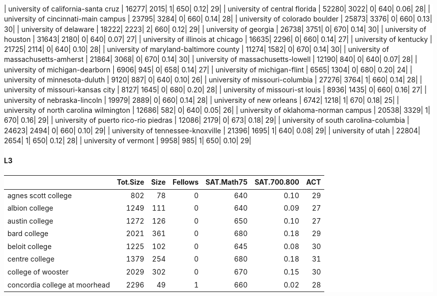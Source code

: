 | university of california-santa cruz        |     16277|  2015|        1|         650|         0.12|   29|
| university of central florida              |     52280|  3022|        0|         640|         0.06|   28|
| university of cincinnati-main campus       |     23795|  3284|        0|         660|         0.14|   28|
| university of colorado boulder             |     25873|  3376|        0|         660|         0.13|   30|
| university of delaware                     |     18222|  2223|        2|         660|         0.12|   29|
| university of georgia                      |     26738|  3751|        0|         670|         0.14|   30|
| university of houston                      |     31643|  2180|        0|         640|         0.07|   27|
| university of illinois at chicago          |     16635|  2296|        0|         660|         0.14|   27|
| university of kentucky                     |     21725|  2114|        0|         640|         0.10|   28|
| university of maryland-baltimore county    |     11274|  1582|        0|         670|         0.14|   30|
| university of massachusetts-amherst        |     21864|  3068|        0|         670|         0.14|   30|
| university of massachusetts-lowell         |     12190|   840|        0|         640|         0.07|   28|
| university of michigan-dearborn            |      6906|   945|        0|         658|         0.14|   27|
| university of michigan-flint               |      6565|  1304|        0|         680|         0.20|   24|
| university of minnesota-duluth             |      9120|   887|        0|         640|         0.10|   26|
| university of missouri-columbia            |     27276|  3764|        1|         660|         0.14|   28|
| university of missouri-kansas city         |      8127|  1645|        0|         680|         0.20|   28|
| university of missouri-st louis            |      8936|  1435|        0|         660|         0.16|   27|
| university of nebraska-lincoln             |     19979|  2889|        0|         660|         0.14|   28|
| university of new orleans                  |      6742|  1218|        1|         670|         0.18|   25|
| university of north carolina wilmington    |     12686|   582|        0|         640|         0.05|   26|
| university of oklahoma-norman campus       |     20538|  3329|        1|         670|         0.16|   29|
| university of puerto rico-rio piedras      |     12086|  2179|        0|         673|         0.18|   29|
| university of south carolina-columbia      |     24623|  2494|        0|         660|         0.10|   29|
| university of tennessee-knoxville          |     21396|  1695|        1|         640|         0.08|   29|
| university of utah                         |     22804|  2654|        1|         650|         0.12|   28|
| university of vermont                      |      9958|   985|        1|         650|         0.10|   29|

#### L3

|                                 |  Tot.Size|  Size|  Fellows|  SAT.Math75|  SAT.700.800|  ACT|
|---------------------------------|---------:|-----:|--------:|-----------:|------------:|----:|
| agnes scott college             |       802|    78|        0|         640|         0.10|   29|
| albion college                  |      1249|   111|        0|         640|         0.09|   27|
| austin college                  |      1272|   126|        0|         650|         0.10|   27|
| bard college                    |      2021|   361|        0|         680|         0.18|   29|
| beloit college                  |      1225|   102|        0|         645|         0.08|   30|
| centre college                  |      1379|   254|        0|         680|         0.18|   31|
| college of wooster              |      2029|   302|        0|         670|         0.15|   30|
| concordia college at moorhead   |      2296|    49|        1|         660|         0.02|   28|
